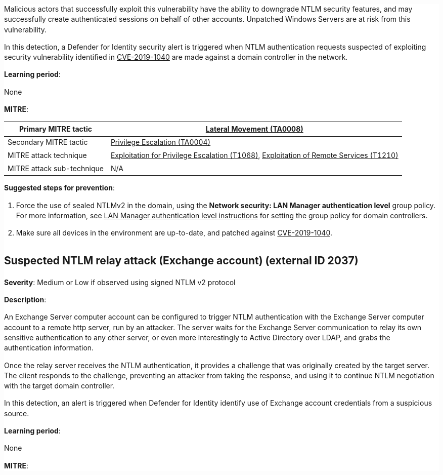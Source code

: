Malicious actors that successfully exploit this vulnerability have the ability to downgrade NTLM security features, and may successfully create authenticated sessions on behalf of other accounts. Unpatched Windows Servers are at risk from this vulnerability.

In this detection, a Defender for Identity security alert is triggered when NTLM authentication requests suspected of exploiting security vulnerability identified in [CVE-2019-1040](https://portal.msrc.microsoft.com/en-US/security-guidance/advisory/CVE-2019-1040) are made against a domain controller in the network.

**Learning period**:

None

**MITRE**:

|Primary MITRE tactic  | [Lateral Movement (TA0008)](https://attack.mitre.org/tactics/TA0008)  |
|---------|---------|
|Secondary MITRE tactic    | [Privilege Escalation (TA0004)](https://attack.mitre.org/tactics/TA0004)     |
|MITRE attack technique  | [Exploitation for Privilege Escalation (T1068)](https://attack.mitre.org/techniques/T1068/), [Exploitation of Remote Services (T1210)](https://attack.mitre.org/techniques/T1210/)        |
|MITRE attack sub-technique |   N/A      |

**Suggested steps for prevention**:

1. Force the use of sealed NTLMv2 in the domain, using the **Network security: LAN Manager authentication level** group policy. For more information, see [LAN Manager authentication level instructions](/windows/security/threat-protection/security-policy-settings/network-security-lan-manager-authentication-level) for setting the group policy for domain controllers.

1. Make sure all devices in the environment are up-to-date, and patched against [CVE-2019-1040](https://portal.msrc.microsoft.com/en-US/security-guidance/advisory/CVE-2019-1040).

## Suspected NTLM relay attack (Exchange account) (external ID 2037)

**Severity**: Medium or Low if observed using signed NTLM v2 protocol

**Description**:

An Exchange Server computer account can be configured to trigger NTLM authentication with the Exchange Server computer account to a remote http server, run by an attacker. The server waits for the Exchange Server communication to relay its own sensitive authentication to any other server, or even more interestingly to Active Directory over LDAP, and grabs the authentication information.

Once the relay server receives the NTLM authentication, it provides a challenge that was originally created by the target server. The client responds to the challenge, preventing an attacker from taking the response, and using it to continue NTLM negotiation with the target domain controller.

In this detection, an alert is triggered when Defender for Identity identify use of Exchange account credentials from a suspicious source.

**Learning period**:

None

**MITRE**:
